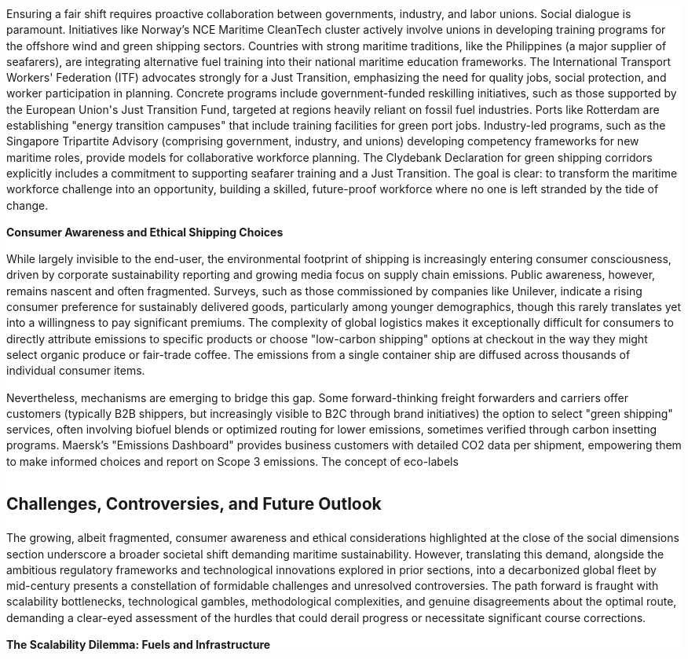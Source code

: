 Ensuring a fair shift requires proactive collaboration between governments, industry, and labor unions. Social dialogue is paramount. Initiatives like Norway’s NCE Maritime CleanTech cluster actively involve unions in developing training programs for the offshore wind and green shipping sectors. Countries with strong maritime traditions, like the Philippines (a major supplier of seafarers), are integrating alternative fuel training into their national maritime education frameworks. The International Transport Workers' Federation (ITF) advocates strongly for a Just Transition, emphasizing the need for quality jobs, social protection, and worker participation in planning. Concrete programs include government-funded reskilling initiatives, such as those supported by the European Union's Just Transition Fund, targeted at regions heavily reliant on fossil fuel industries. Ports like Rotterdam are establishing "energy transition campuses" that include training facilities for green port jobs. Industry-led programs, such as the Singapore Tripartite Advisory (comprising government, industry, and unions) developing competency frameworks for new maritime roles, provide models for collaborative workforce planning. The Clydebank Declaration for green shipping corridors explicitly includes a commitment to supporting seafarer training and a Just Transition. The goal is clear: to transform the maritime workforce challenge into an opportunity, building a skilled, future-proof workforce where no one is left stranded by the tide of change.

**Consumer Awareness and Ethical Shipping Choices**

While largely invisible to the end-user, the environmental footprint of shipping is increasingly entering consumer consciousness, driven by corporate sustainability reporting and growing media focus on supply chain emissions. Public awareness, however, remains nascent and often fragmented. Surveys, such as those commissioned by companies like Unilever, indicate a rising consumer preference for sustainably delivered goods, particularly among younger demographics, though this rarely translates yet into a willingness to pay significant premiums. The complexity of global logistics makes it exceptionally difficult for consumers to directly attribute emissions to specific products or choose "low-carbon shipping" options at checkout in the way they might select organic produce or fair-trade coffee. The emissions from a single container ship are diffused across thousands of individual consumer items.

Nevertheless, mechanisms are emerging to bridge this gap. Some forward-thinking freight forwarders and carriers offer customers (typically B2B shippers, but increasingly visible to B2C through brand initiatives) the option to select "green shipping" services, often involving biofuel blends or optimized routing for lower emissions, sometimes verified through carbon insetting programs. Maersk’s "Emissions Dashboard" provides business customers with detailed CO2 data per shipment, empowering them to make informed choices and report on Scope 3 emissions. The concept of eco-labels

## Challenges, Controversies, and Future Outlook

The growing, albeit fragmented, consumer awareness and ethical considerations highlighted at the close of the social dimensions section underscore a broader societal shift demanding maritime sustainability. However, translating this demand, alongside the ambitious regulatory frameworks and technological innovations explored in prior sections, into a decarbonized global fleet by mid-century presents a constellation of formidable challenges and unresolved controversies. The path forward is fraught with scalability bottlenecks, technological gambles, methodological complexities, and genuine disagreements about the optimal route, demanding a clear-eyed assessment of the hurdles that could derail progress or necessitate significant course corrections.

**The Scalability Dilemma: Fuels and Infrastructure**
